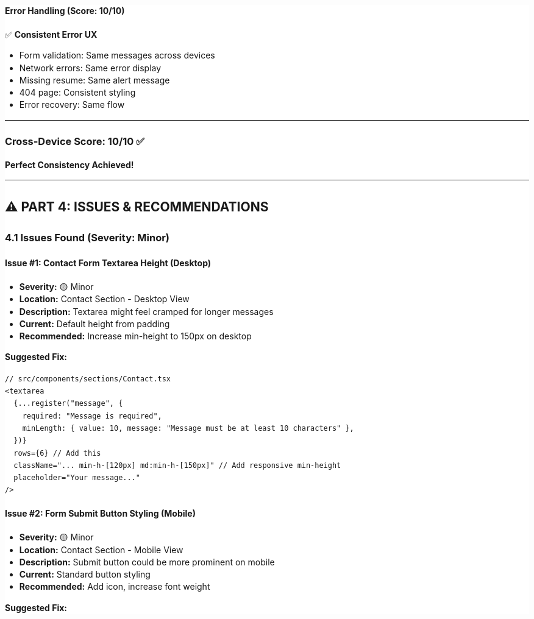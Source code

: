 #### **Error Handling** (Score: 10/10)

✅ **Consistent Error UX**

- Form validation: Same messages across devices
- Network errors: Same error display
- Missing resume: Same alert message
- 404 page: Consistent styling
- Error recovery: Same flow

---

### Cross-Device Score: **10/10** ✅

**Perfect Consistency Achieved!**

---

## ⚠️ PART 4: ISSUES & RECOMMENDATIONS

### 4.1 Issues Found (Severity: Minor)

#### **Issue #1: Contact Form Textarea Height (Desktop)**

- **Severity:** 🟡 Minor
- **Location:** Contact Section - Desktop View
- **Description:** Textarea might feel cramped for longer messages
- **Current:** Default height from padding
- **Recommended:** Increase min-height to 150px on desktop

**Suggested Fix:**

```tsx
// src/components/sections/Contact.tsx
<textarea
  {...register("message", {
    required: "Message is required",
    minLength: { value: 10, message: "Message must be at least 10 characters" },
  })}
  rows={6} // Add this
  className="... min-h-[120px] md:min-h-[150px]" // Add responsive min-height
  placeholder="Your message..."
/>
```

#### **Issue #2: Form Submit Button Styling (Mobile)**

- **Severity:** 🟡 Minor
- **Location:** Contact Section - Mobile View
- **Description:** Submit button could be more prominent on mobile
- **Current:** Standard button styling
- **Recommended:** Add icon, increase font weight

**Suggested Fix:**
